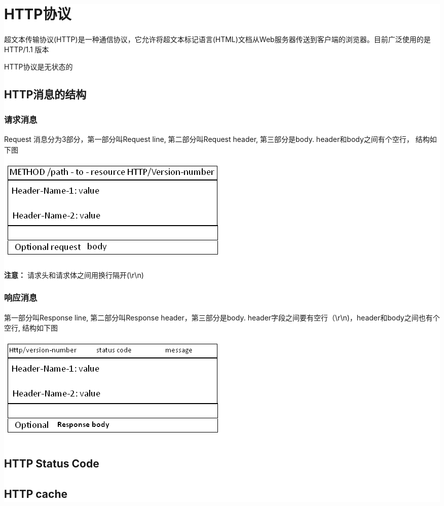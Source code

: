# HTTP协议

超文本传输协议(HTTP)是一种通信协议，它允许将超文本标记语言(HTML)文档从Web服务器传送到客户端的浏览器。目前广泛使用的是HTTP/1.1 版本

HTTP协议是无状态的

## HTTP消息的结构

### 请求消息

Request 消息分为3部分，第一部分叫Request line, 第二部分叫Request header, 第三部分是body. header和body之间有个空行， 结构如下图

![](../images/http/request_msg.png)

**注意：** 请求头和请求体之间用换行隔开(\r\n)

### 响应消息

第一部分叫Response line, 第二部分叫Response header，第三部分是body. header字段之间要有空行（\r\n)，header和body之间也有个空行,  结构如下图

![](../images/http/response_msg.png)

## HTTP Status Code


## HTTP cache

